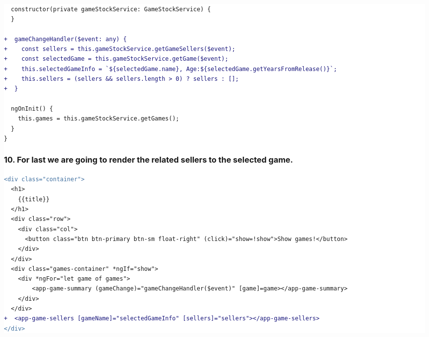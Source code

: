 ```diff
  constructor(private gameStockService: GameStockService) {
  }

+  gameChangeHandler($event: any) {
+    const sellers = this.gameStockService.getGameSellers($event);
+    const selectedGame = this.gameStockService.getGame($event);
+    this.selectedGameInfo = `${selectedGame.name}, Age:${selectedGame.getYearsFromRelease()}`;
+    this.sellers = (sellers && sellers.length > 0) ? sellers : [];
+  }

  ngOnInit() {
    this.games = this.gameStockService.getGames();
  }
}
```
### 10. For last we are going to render the related sellers to the selected game.

```diff
<div class="container">
  <h1>
    {{title}}
  </h1>
  <div class="row">
    <div class="col">
      <button class="btn btn-primary btn-sm float-right" (click)="show=!show">Show games!</button>
    </div>
  </div>
  <div class="games-container" *ngIf="show">
    <div *ngFor="let game of games">
        <app-game-summary (gameChange)="gameChangeHandler($event)" [game]=game></app-game-summary>
    </div>
  </div>
+  <app-game-sellers [gameName]="selectedGameInfo" [sellers]="sellers"></app-game-sellers>
</div>
```

